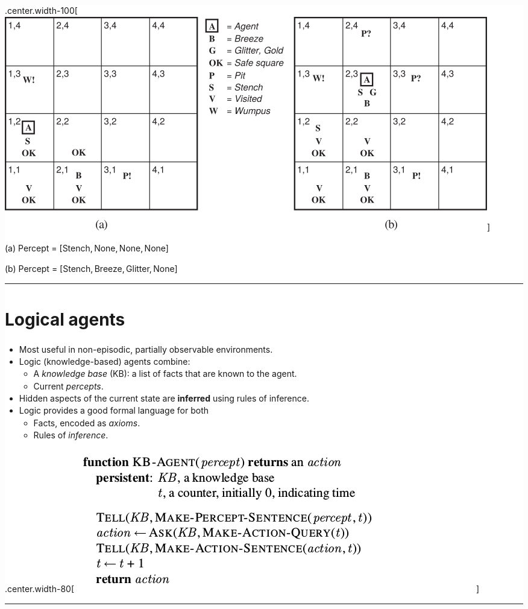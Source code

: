 .center.width-100[![](figures/archives-lec-csp/wumpus-exploration2.png)]

(a) Percept = $[\text{Stench}, \text{None}, \text{None}, \text{None}]$

(b) Percept = $[\text{Stench}, \text{Breeze}, \text{Glitter}, \text{None}]$

---

# Logical agents

- Most useful in non-episodic, partially observable environments.
- Logic (knowledge-based) agents combine:
    - A *knowledge base* ($\text{KB}$): a list of facts that are known to the agent.
    - Current *percepts*.
- Hidden aspects of the current state are **inferred** using rules of inference.
- Logic provides a good formal language for both   
    - Facts, encoded as *axioms*.
    - Rules of *inference*.

.center.width-80[![](figures/archives-lec-csp/kb-agent.png)]

---
